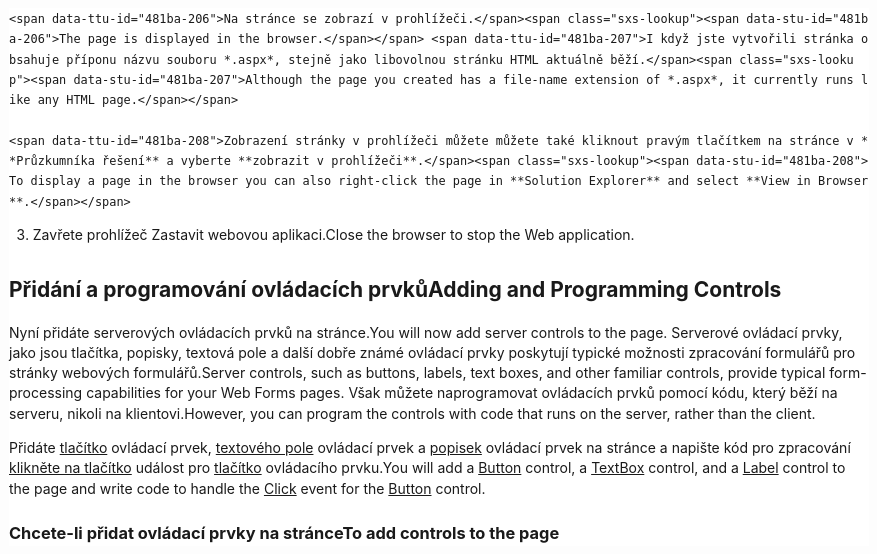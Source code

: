     <span data-ttu-id="481ba-206">Na stránce se zobrazí v prohlížeči.</span><span class="sxs-lookup"><span data-stu-id="481ba-206">The page is displayed in the browser.</span></span> <span data-ttu-id="481ba-207">I když jste vytvořili stránka obsahuje příponu názvu souboru *.aspx*, stejně jako libovolnou stránku HTML aktuálně běží.</span><span class="sxs-lookup"><span data-stu-id="481ba-207">Although the page you created has a file-name extension of *.aspx*, it currently runs like any HTML page.</span></span>

    <span data-ttu-id="481ba-208">Zobrazení stránky v prohlížeči můžete můžete také kliknout pravým tlačítkem na stránce v **Průzkumníka řešení** a vyberte **zobrazit v prohlížeči**.</span><span class="sxs-lookup"><span data-stu-id="481ba-208">To display a page in the browser you can also right-click the page in **Solution Explorer** and select **View in Browser**.</span></span>
3. <span data-ttu-id="481ba-209">Zavřete prohlížeč Zastavit webovou aplikaci.</span><span class="sxs-lookup"><span data-stu-id="481ba-209">Close the browser to stop the Web application.</span></span>


## <a name="adding-and-programming-controls"></a><span data-ttu-id="481ba-210">Přidání a programování ovládacích prvků</span><span class="sxs-lookup"><span data-stu-id="481ba-210">Adding and Programming Controls</span></span>


<a id="sectionToggle1"></a>

<span data-ttu-id="481ba-211">Nyní přidáte serverových ovládacích prvků na stránce.</span><span class="sxs-lookup"><span data-stu-id="481ba-211">You will now add server controls to the page.</span></span> <span data-ttu-id="481ba-212">Serverové ovládací prvky, jako jsou tlačítka, popisky, textová pole a další dobře známé ovládací prvky poskytují typické možnosti zpracování formulářů pro stránky webových formulářů.</span><span class="sxs-lookup"><span data-stu-id="481ba-212">Server controls, such as buttons, labels, text boxes, and other familiar controls, provide typical form-processing capabilities for your Web Forms pages.</span></span> <span data-ttu-id="481ba-213">Však můžete naprogramovat ovládacích prvků pomocí kódu, který běží na serveru, nikoli na klientovi.</span><span class="sxs-lookup"><span data-stu-id="481ba-213">However, you can program the controls with code that runs on the server, rather than the client.</span></span>

<span data-ttu-id="481ba-214">Přidáte [tlačítko](https://msdn.microsoft.com/library/system.web.ui.webcontrols.button.aspx) ovládací prvek, [textového pole](https://msdn.microsoft.com/library/system.web.ui.webcontrols.textbox.aspx) ovládací prvek a [popisek](https://msdn.microsoft.com/library/system.web.ui.webcontrols.label.aspx) ovládací prvek na stránce a napište kód pro zpracování [klikněte na tlačítko](https://msdn.microsoft.com/library/system.web.ui.webcontrols.button.click.aspx) událost pro [tlačítko](https://msdn.microsoft.com/library/system.web.ui.webcontrols.button.aspx) ovládacího prvku.</span><span class="sxs-lookup"><span data-stu-id="481ba-214">You will add a [Button](https://msdn.microsoft.com/library/system.web.ui.webcontrols.button.aspx) control, a [TextBox](https://msdn.microsoft.com/library/system.web.ui.webcontrols.textbox.aspx) control, and a [Label](https://msdn.microsoft.com/library/system.web.ui.webcontrols.label.aspx) control to the page and write code to handle the [Click](https://msdn.microsoft.com/library/system.web.ui.webcontrols.button.click.aspx) event for the [Button](https://msdn.microsoft.com/library/system.web.ui.webcontrols.button.aspx) control.</span></span>

### <a name="to-add-controls-to-the-page"></a><span data-ttu-id="481ba-215">Chcete-li přidat ovládací prvky na stránce</span><span class="sxs-lookup"><span data-stu-id="481ba-215">To add controls to the page</span></span>
